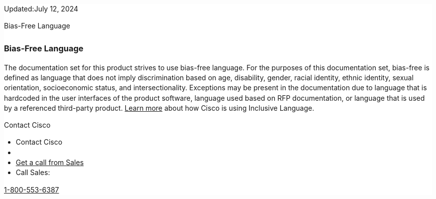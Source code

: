 




Updated:July 12, 2024







Bias\-Free Language



### Bias\-Free Language


The documentation set for this product strives to use bias\-free language. For the purposes of this documentation set, bias\-free is defined as language that does not imply discrimination based on age, disability, gender, racial identity, ethnic identity, sexual orientation, socioeconomic status, and intersectionality. Exceptions may be present in the documentation due to language that is hardcoded in the user interfaces of the product software, language used based on RFP documentation, or language that is used by a referenced third\-party product. [Learn more](https://www.cisco.com/c/en/us/about/social-justice/inclusive-language-policy.html) about how Cisco is using Inclusive Language.

































Contact Cisco

* Contact Cisco
* 
* [Get a call from Sales](https://www.cisco.com/site/us/en/about/contact-cisco/index.html?linkclickid=luh-contactus)
* Call Sales:
 
 
 
 
 
 [1\-800\-553\-6387](tel:18005536387) 
  

 

